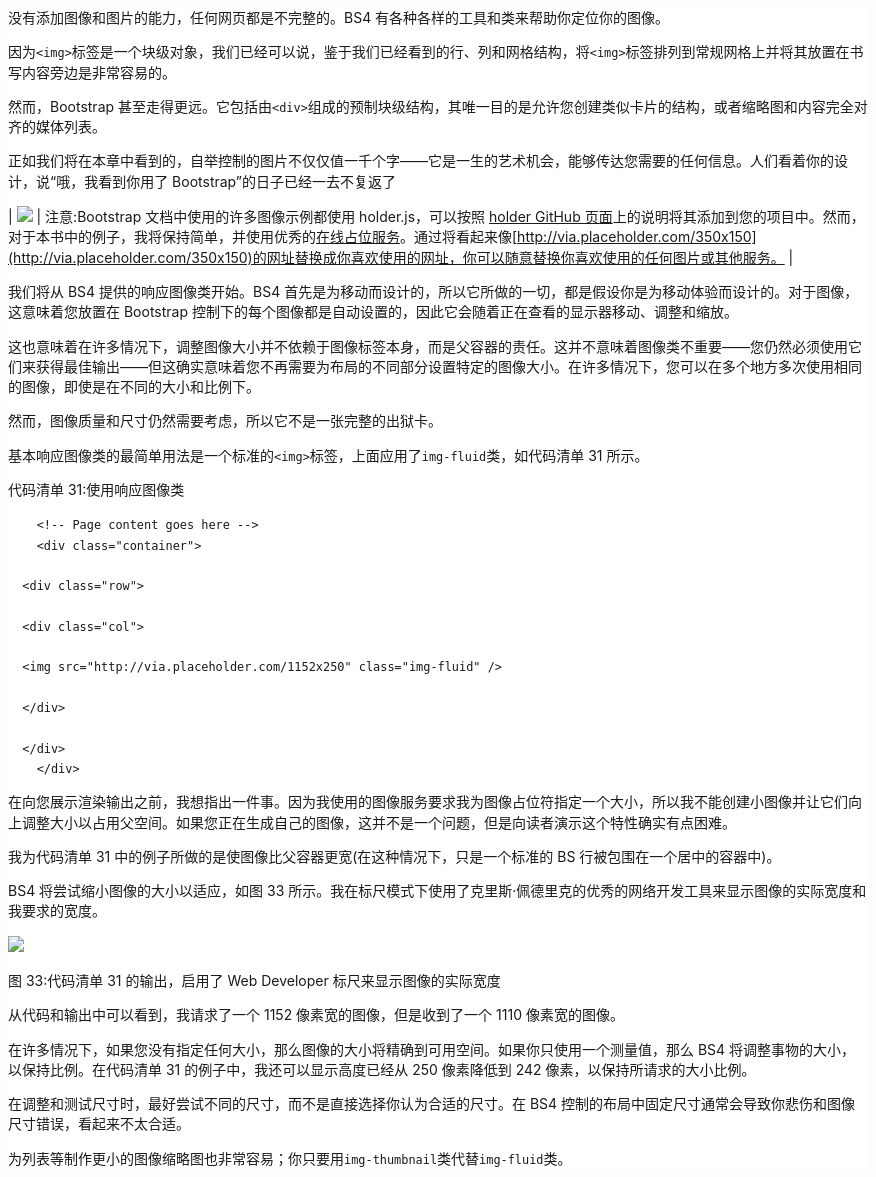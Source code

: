 没有添加图像和图片的能力，任何网页都是不完整的。BS4 有各种各样的工具和类来帮助你定位你的图像。

因为`<img>`标签是一个块级对象，我们已经可以说，鉴于我们已经看到的行、列和网格结构，将`<img>`标签排列到常规网格上并将其放置在书写内容旁边是非常容易的。

然而，Bootstrap 甚至走得更远。它包括由`<div>`组成的预制块级结构，其唯一目的是允许您创建类似卡片的结构，或者缩略图和内容完全对齐的媒体列表。

正如我们将在本章中看到的，自举控制的图片不仅仅值一千个字——它是一生的艺术机会，能够传达您需要的任何信息。人们看着你的设计，说“哦，我看到你用了 Bootstrap”的日子已经一去不复返了

| ![](../Images/note.png) | 注意:Bootstrap 文档中使用的许多图像示例都使用 holder.js，可以按照 [holder GitHub 页面](https://github.com/imsky/holder)上的说明将其添加到您的项目中。然而，对于本书中的例子，我将保持简单，并使用优秀的[在线占位服务](https://placeholder.com/)。通过将看起来像[http://via.placeholder.com/350x150](http://via.placeholder.com/350x150)的网址替换成你喜欢使用的网址，你可以随意替换你喜欢使用的任何图片或其他服务。 |

我们将从 BS4 提供的响应图像类开始。BS4 首先是为移动而设计的，所以它所做的一切，都是假设你是为移动体验而设计的。对于图像，这意味着您放置在 Bootstrap 控制下的每个图像都是自动设置的，因此它会随着正在查看的显示器移动、调整和缩放。

这也意味着在许多情况下，调整图像大小并不依赖于图像标签本身，而是父容器的责任。这并不意味着图像类不重要——您仍然必须使用它们来获得最佳输出——但这确实意味着您不再需要为布局的不同部分设置特定的图像大小。在许多情况下，您可以在多个地方多次使用相同的图像，即使是在不同的大小和比例下。

然而，图像质量和尺寸仍然需要考虑，所以它不是一张完整的出狱卡。

基本响应图像类的最简单用法是一个标准的`<img>`标签，上面应用了`img-fluid`类，如代码清单 31 所示。

代码清单 31:使用响应图像类

```
    <!-- Page content goes here -->
    <div class="container">

  <div class="row">

  <div class="col">

  <img src="http://via.placeholder.com/1152x250" class="img-fluid" />

  </div>

  </div>
    </div>

```

在向您展示渲染输出之前，我想指出一件事。因为我使用的图像服务要求我为图像占位符指定一个大小，所以我不能创建小图像并让它们向上调整大小以占用父空间。如果您正在生成自己的图像，这并不是一个问题，但是向读者演示这个特性确实有点困难。

我为代码清单 31 中的例子所做的是使图像比父容器更宽(在这种情况下，只是一个标准的 BS 行被包围在一个居中的容器中)。

BS4 将尝试缩小图像的大小以适应，如图 33 所示。我在标尺模式下使用了克里斯·佩德里克的优秀的网络开发工具来显示图像的实际宽度和我要求的宽度。

![](../Images/image035.jpg)

图 33:代码清单 31 的输出，启用了 Web Developer 标尺来显示图像的实际宽度

从代码和输出中可以看到，我请求了一个 1152 像素宽的图像，但是收到了一个 1110 像素宽的图像。

在许多情况下，如果您没有指定任何大小，那么图像的大小将精确到可用空间。如果你只使用一个测量值，那么 BS4 将调整事物的大小，以保持比例。在代码清单 31 的例子中，我还可以显示高度已经从 250 像素降低到 242 像素，以保持所请求的大小比例。

在调整和测试尺寸时，最好尝试不同的尺寸，而不是直接选择你认为合适的尺寸。在 BS4 控制的布局中固定尺寸通常会导致你悲伤和图像尺寸错误，看起来不太合适。

为列表等制作更小的图像缩略图也非常容易；你只要用`img-thumbnail`类代替`img-fluid`类。
